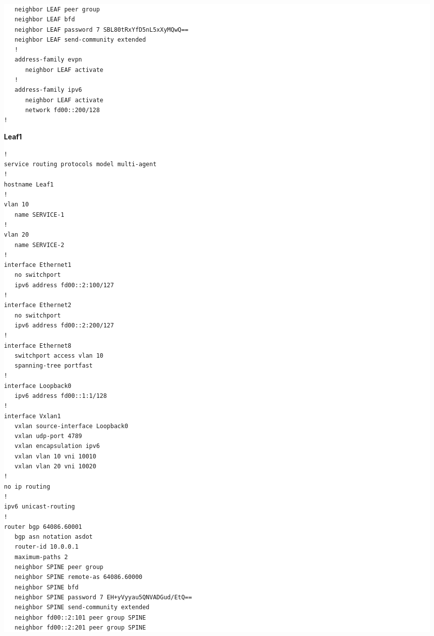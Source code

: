 ```
   neighbor LEAF peer group
   neighbor LEAF bfd
   neighbor LEAF password 7 SBL80tRxYfD5nL5xXyMQwQ==
   neighbor LEAF send-community extended
   !
   address-family evpn
      neighbor LEAF activate
   !
   address-family ipv6
      neighbor LEAF activate
      network fd00::200/128
!
```
**Leaf1**
```
!
service routing protocols model multi-agent
!
hostname Leaf1
!
vlan 10
   name SERVICE-1
!
vlan 20
   name SERVICE-2
!
interface Ethernet1
   no switchport
   ipv6 address fd00::2:100/127
!
interface Ethernet2
   no switchport
   ipv6 address fd00::2:200/127
!
interface Ethernet8
   switchport access vlan 10
   spanning-tree portfast
!
interface Loopback0
   ipv6 address fd00::1:1/128
!
interface Vxlan1
   vxlan source-interface Loopback0
   vxlan udp-port 4789
   vxlan encapsulation ipv6
   vxlan vlan 10 vni 10010
   vxlan vlan 20 vni 10020
!
no ip routing
!
ipv6 unicast-routing
!
router bgp 64086.60001
   bgp asn notation asdot
   router-id 10.0.0.1
   maximum-paths 2
   neighbor SPINE peer group
   neighbor SPINE remote-as 64086.60000
   neighbor SPINE bfd
   neighbor SPINE password 7 EH+yVyyau5QNVADGud/EtQ==
   neighbor SPINE send-community extended
   neighbor fd00::2:101 peer group SPINE
   neighbor fd00::2:201 peer group SPINE
```